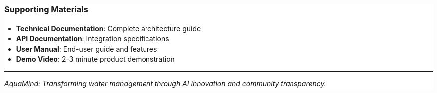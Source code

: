 ### **Supporting Materials**
- **Technical Documentation**: Complete architecture guide
- **API Documentation**: Integration specifications
- **User Manual**: End-user guide and features
- **Demo Video**: 2-3 minute product demonstration

---

*AquaMind: Transforming water management through AI innovation and community transparency.*
